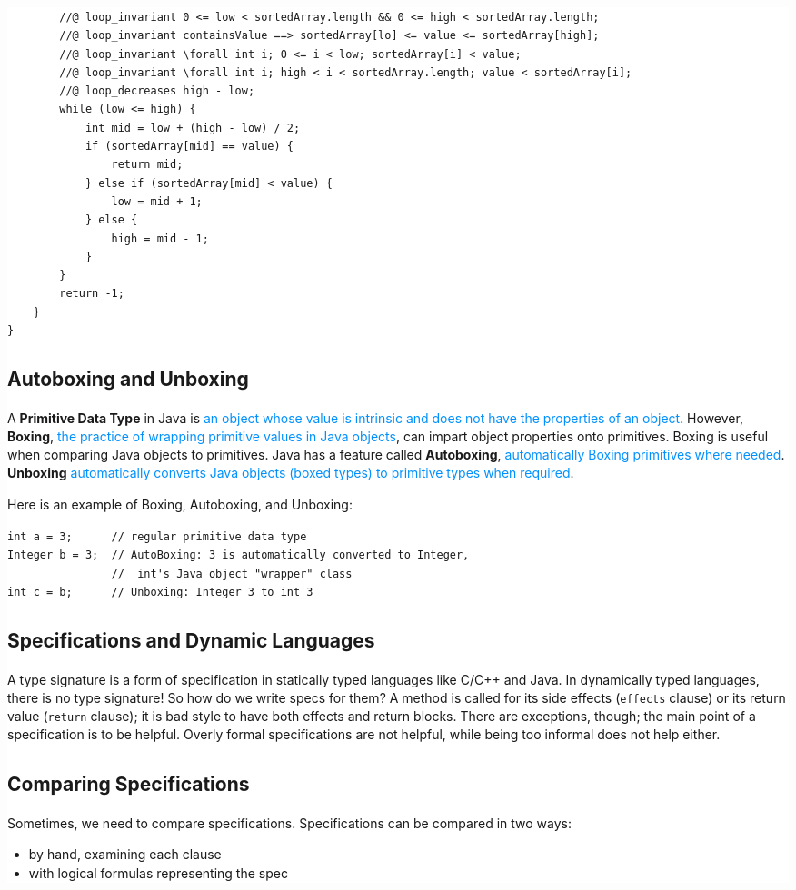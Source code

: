             //@ loop_invariant 0 <= low < sortedArray.length && 0 <= high < sortedArray.length;
            //@ loop_invariant containsValue ==> sortedArray[lo] <= value <= sortedArray[high];
            //@ loop_invariant \forall int i; 0 <= i < low; sortedArray[i] < value;
            //@ loop_invariant \forall int i; high < i < sortedArray.length; value < sortedArray[i];
            //@ loop_decreases high - low;
            while (low <= high) {
                int mid = low + (high - low) / 2;
                if (sortedArray[mid] == value) {
                    return mid;
                } else if (sortedArray[mid] < value) {
                    low = mid + 1;
                } else {
                    high = mid - 1;
                }
            }
            return -1;
        }
    }

## Autoboxing and Unboxing

A **Primitive Data Type** in Java is <span style="color:#0091ff;">an object whose value is intrinsic and does not have the properties of an object</span>.  However, **Boxing**, <span style="color:#0091ff;">the practice of wrapping primitive values in Java objects</span>, can impart object properties onto primitives.  Boxing is useful when comparing Java objects to primitives.  Java has a feature called **Autoboxing**, <span style="color:#0091ff;">automatically Boxing primitives where needed</span>.  **Unboxing** <span style="color:#0091ff;">automatically converts Java objects (boxed types) to primitive types when required</span>.

Here is an example of Boxing, Autoboxing, and Unboxing:

    int a = 3;      // regular primitive data type
    Integer b = 3;  // AutoBoxing: 3 is automatically converted to Integer,
                    //  int's Java object "wrapper" class
    int c = b;      // Unboxing: Integer 3 to int 3

## Specifications and Dynamic Languages

A type signature is a form of specification in statically typed languages like C/C++ and Java.  In dynamically typed languages, there is no type signature!  So how do we write specs for them?  A method is called for its side effects (`effects` clause) or its return value (`return` clause); it is bad style to have both effects and return blocks.  There are exceptions, though; the main point of a specification is to be helpful.  Overly formal specifications are not helpful, while being too informal does not help either.  

## Comparing Specifications

Sometimes, we need to compare specifications.  Specifications can be compared in two ways:

- by hand, examining each clause
- with logical formulas representing the spec
